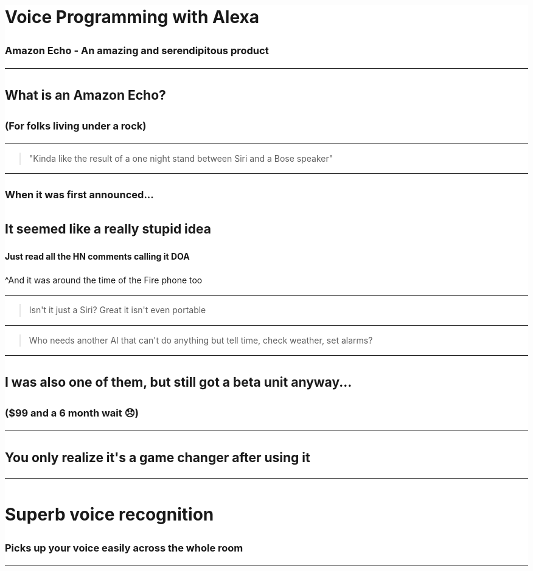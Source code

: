 # Voice Programming with Alexa
### Amazon Echo - An amazing and serendipitous product

---

## What is an Amazon Echo?
### (For folks living under a rock)

---

> "Kinda like the result of a one night stand between Siri and a Bose speaker"

---

### When it was first announced...

## It seemed like a really stupid idea

#### Just read all the HN comments calling it DOA

^And it was around the time of the Fire phone too

---

> Isn't it just a Siri? Great it isn't even portable

---

> Who needs another AI that can't do anything but tell time, check weather, set alarms?

---

## I was also one of them, but still got a beta unit anyway...
### ($99 and a 6 month wait :disappointed:)

---

## You only realize it's a game changer after using it

---

# Superb voice recognition
### Picks up your voice easily across the whole room

---
